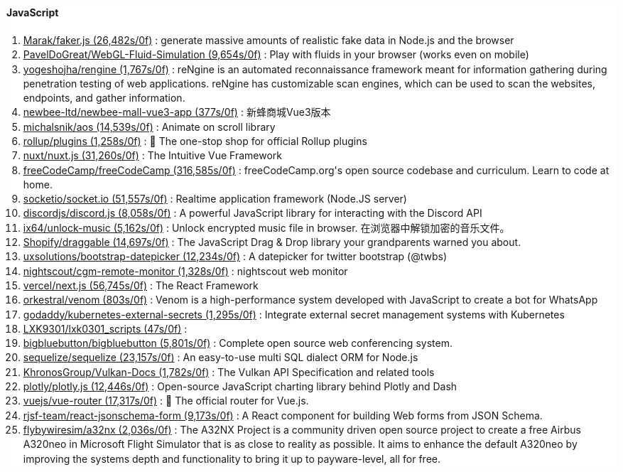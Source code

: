 #### JavaScript
1. [Marak/faker.js (26,482s/0f)](https://github.com/Marak/faker.js) : generate massive amounts of realistic fake data in Node.js and the browser
2. [PavelDoGreat/WebGL-Fluid-Simulation (9,654s/0f)](https://github.com/PavelDoGreat/WebGL-Fluid-Simulation) : Play with fluids in your browser (works even on mobile)
3. [yogeshojha/rengine (1,767s/0f)](https://github.com/yogeshojha/rengine) : reNgine is an automated reconnaissance framework meant for information gathering during penetration testing of web applications. reNgine has customizable scan engines, which can be used to scan the websites, endpoints, and gather information.
4. [newbee-ltd/newbee-mall-vue3-app (377s/0f)](https://github.com/newbee-ltd/newbee-mall-vue3-app) : 新蜂商城Vue3版本
5. [michalsnik/aos (14,539s/0f)](https://github.com/michalsnik/aos) : Animate on scroll library
6. [rollup/plugins (1,258s/0f)](https://github.com/rollup/plugins) : 🍣 The one-stop shop for official Rollup plugins
7. [nuxt/nuxt.js (31,260s/0f)](https://github.com/nuxt/nuxt.js) : The Intuitive Vue Framework
8. [freeCodeCamp/freeCodeCamp (316,585s/0f)](https://github.com/freeCodeCamp/freeCodeCamp) : freeCodeCamp.org's open source codebase and curriculum. Learn to code at home.
9. [socketio/socket.io (51,557s/0f)](https://github.com/socketio/socket.io) : Realtime application framework (Node.JS server)
10. [discordjs/discord.js (8,058s/0f)](https://github.com/discordjs/discord.js) : A powerful JavaScript library for interacting with the Discord API
11. [ix64/unlock-music (5,162s/0f)](https://github.com/ix64/unlock-music) : Unlock encrypted music file in browser. 在浏览器中解锁加密的音乐文件。
12. [Shopify/draggable (14,697s/0f)](https://github.com/Shopify/draggable) : The JavaScript Drag & Drop library your grandparents warned you about.
13. [uxsolutions/bootstrap-datepicker (12,234s/0f)](https://github.com/uxsolutions/bootstrap-datepicker) : A datepicker for twitter bootstrap (@twbs)
14. [nightscout/cgm-remote-monitor (1,328s/0f)](https://github.com/nightscout/cgm-remote-monitor) : nightscout web monitor
15. [vercel/next.js (56,745s/0f)](https://github.com/vercel/next.js) : The React Framework
16. [orkestral/venom (803s/0f)](https://github.com/orkestral/venom) : Venom is a high-performance system developed with JavaScript to create a bot for WhatsApp
17. [godaddy/kubernetes-external-secrets (1,295s/0f)](https://github.com/godaddy/kubernetes-external-secrets) : Integrate external secret management systems with Kubernetes
18. [LXK9301/lxk0301_scripts (47s/0f)](https://github.com/LXK9301/lxk0301_scripts) : 
19. [bigbluebutton/bigbluebutton (5,801s/0f)](https://github.com/bigbluebutton/bigbluebutton) : Complete open source web conferencing system.
20. [sequelize/sequelize (23,157s/0f)](https://github.com/sequelize/sequelize) : An easy-to-use multi SQL dialect ORM for Node.js
21. [KhronosGroup/Vulkan-Docs (1,782s/0f)](https://github.com/KhronosGroup/Vulkan-Docs) : The Vulkan API Specification and related tools
22. [plotly/plotly.js (12,446s/0f)](https://github.com/plotly/plotly.js) : Open-source JavaScript charting library behind Plotly and Dash
23. [vuejs/vue-router (17,317s/0f)](https://github.com/vuejs/vue-router) : 🚦 The official router for Vue.js.
24. [rjsf-team/react-jsonschema-form (9,173s/0f)](https://github.com/rjsf-team/react-jsonschema-form) : A React component for building Web forms from JSON Schema.
25. [flybywiresim/a32nx (2,036s/0f)](https://github.com/flybywiresim/a32nx) : The A32NX Project is a community driven open source project to create a free Airbus A320neo in Microsoft Flight Simulator that is as close to reality as possible. It aims to enhance the default A320neo by improving the systems depth and functionality to bring it up to payware-level, all for free.
